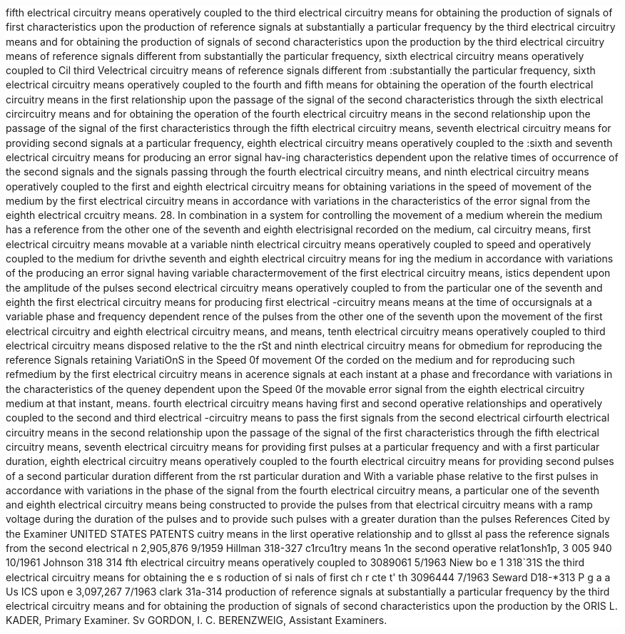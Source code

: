 fifth electrical circuitry means operatively coupled to the third electrical circuitry means for obtaining the production of signals of first characteristics upon the production of reference signals at substantially a particular frequency by the third electrical circuitry means and for obtaining the production of signals of second characteristics upon the production by the third electrical circuitry means of reference signals different from substantially the particular frequency, 
sixth electrical circuitry means operatively coupled to Cil third Velectrical circuitry means of reference signals different from :substantially the particular frequency, 
sixth electrical circuitry means operatively coupled to the fourth and fifth means for obtaining the operation of the fourth electrical circuitry means in the first relationship upon the passage of the signal of the second characteristics through the sixth electrical circircuitry means and for obtaining the operation of the fourth electrical circuitry means in the second relationship upon the passage of the signal of the first characteristics through the fifth electrical circuitry means, 
seventh electrical circuitry means for providing second signals at a particular frequency, 
eighth electrical circuitry means operatively coupled to the :sixth and seventh electrical circuitry means for producing an error signal hav-ing characteristics dependent upon the relative times of occurrence of the second signals and the signals passing through the fourth electrical circuitry means, and ninth electrical circuitry means operatively coupled to the first and eighth electrical circuitry means for obtaining variations in the speed of movement of the medium by the first electrical circuitry means in accordance with variations in the characteristics of the error signal from the eighth electrical crcuitry means. 
 28. In combination in a system for controlling the movement of a medium wherein the medium has a reference from the other one of the seventh and eighth electrisignal recorded on the medium, cal circuitry means, 
first electrical circuitry means movable at a variable ninth electrical circuitry means operatively coupled to speed and operatively coupled to the medium for drivthe seventh and eighth electrical circuitry means for ing the medium in accordance with variations of the producing an error signal having variable charactermovement of the first electrical circuitry means, istics dependent upon the amplitude of the pulses second electrical circuitry means operatively coupled to from the particular one of the seventh and eighth the first electrical circuitry means for producing first electrical -circuitry means means at the time of occursignals at a variable phase and frequency dependent rence of the pulses from the other one of the seventh upon the movement of the first electrical circuitry and eighth electrical circuitry means, and means, tenth electrical circuitry means operatively coupled to third electrical circuitry means disposed relative to the the rSt and ninth electrical circuitry means for obmedium for reproducing the reference Signals retaining VariatiOnS in the Speed 0f movement Of the corded on the medium and for reproducing such refmedium by the first electrical circuitry means in acerence signals at each instant at a phase and frecordance with variations in the characteristics of the queney dependent upon the Speed 0f the movable error signal from the eighth electrical circuitry medium at that instant, means. fourth electrical circuitry means having first and second operative relationships and operatively coupled to the second and third electrical -circuitry means to pass the first signals from the second electrical cirfourth electrical circuitry means in the second relationship upon the passage of the signal of the first characteristics through the fifth electrical circuitry means, 
seventh electrical circuitry means for providing first pulses at a particular frequency and with a first particular duration, 
eighth electrical circuitry means operatively coupled to the fourth electrical circuitry means for providing second pulses of a second particular duration different from the rst particular duration and With a variable phase relative to the first pulses in accordance with variations in the phase of the signal from the fourth electrical circuitry means, 
a particular one of the seventh and eighth electrical circuitry means being constructed to provide the pulses from that electrical circuitry means with a ramp voltage during the duration of the pulses and to provide such pulses with a greater duration than the pulses References Cited by the Examiner UNITED STATES PATENTS cuitry means in the lirst operative relationship and to gllsst al pass the reference signals from the second electrical n 2,905,876 9/1959 Hillman 318-327 c1rcu1try means 1n the second operative relat1onsh1p, 3 005 940 10/1961 Johnson 318 314 fth electrical circuitry means operatively coupled to 3089061 5/1963 Niew bo e 1 318`31S the third electrical circuitry means for obtaining the e s roduction of si nals of first ch r cte t' th 3096444 7/1963 Seward D18-*313 P g a a Us ICS upon e 3,097,267 7/1963 clark 31a-314 production of reference signals at substantially a particular frequency by the third electrical circuitry means and for obtaining the production of signals of second characteristics upon the production by the ORIS L. KADER, Primary Examiner. Sv GORDON, I. C. BERENZWEIG, Assistant Examiners.
